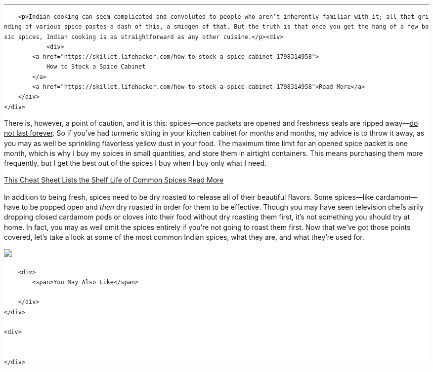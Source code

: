 
---

<article>
        
        <p>Indian cooking can seem complicated and convoluted to people who aren’t inherently familiar with it; all that grinding of various spice pastes—a dash of this, a smidgen of that. But the truth is that once you get the hang of a few basic spices, Indian cooking is as straightforward as any other cuisine.</p><div>
                <div>
            <a href="https://skillet.lifehacker.com/how-to-stock-a-spice-cabinet-1798314958">
                How to Stock a Spice Cabinet
            </a>
            <a href="https://skillet.lifehacker.com/how-to-stock-a-spice-cabinet-1798314958">Read More</a>
        </div>
    </div>
<p>There is, however, a point of caution, and it is this: spices—once packets are opened and freshness seals are ripped away—<a href="https://skillet.lifehacker.com/this-cheat-sheet-lists-the-shelf-life-of-common-spices-1700941646">do not last forever</a>. So if you’ve had turmeric sitting in your kitchen cabinet for months and months, my advice is to throw it away, as you may as well be sprinkling flavorless yellow dust in your food. The maximum time limit for an opened spice packet is one month, which is why I buy my spices in small quantities, and store them in airtight containers. This means purchasing them more frequently, but I get the best out of the spices I buy when I buy only what I need.</p><div>
                <div>
            <a href="https://skillet.lifehacker.com/this-cheat-sheet-lists-the-shelf-life-of-common-spices-1700941646">
                This Cheat Sheet Lists the Shelf Life of Common Spices
            </a>
            <a href="https://skillet.lifehacker.com/this-cheat-sheet-lists-the-shelf-life-of-common-spices-1700941646">Read More</a>
        </div>
    </div>
<p>In addition to being fresh, spices need to be dry roasted to release all of their beautiful flavors. Some spices—like cardamom—have to be popped open and <em>then</em> dry roasted in order for them to be effective. Though you may have seen television chefs airily dropping closed cardamom pods or cloves into their food without dry roasting them first, it’s not something you should try at home. In fact, you may as well omit the spices entirely if you’re not going to roast them first. Now that we’ve got those points covered, let’s take a look at some of the most common Indian spices, what they are, and what they’re used for.</p><div>
    <div>
        <img src="https://lifehacker.com/images/short-lifehacker-logo.jpg">

        <div>
            <span>You May Also Like</span>
            
        </div>
    </div>

    <div>
        
        
    </div>
    